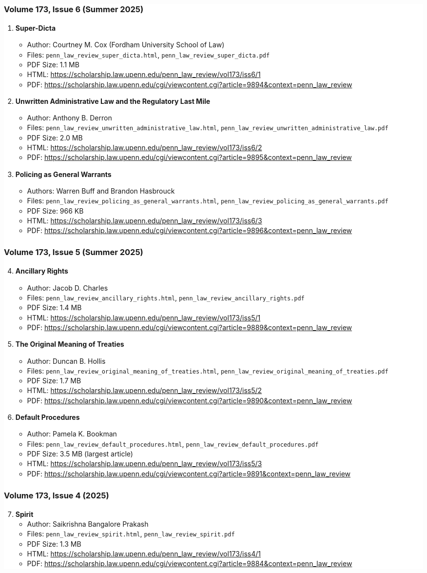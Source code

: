### Volume 173, Issue 6 (Summer 2025)

1. **Super-Dicta**
   - Author: Courtney M. Cox (Fordham University School of Law)
   - Files: `penn_law_review_super_dicta.html`, `penn_law_review_super_dicta.pdf`
   - PDF Size: 1.1 MB
   - HTML: https://scholarship.law.upenn.edu/penn_law_review/vol173/iss6/1
   - PDF: https://scholarship.law.upenn.edu/cgi/viewcontent.cgi?article=9894&context=penn_law_review

2. **Unwritten Administrative Law and the Regulatory Last Mile**
   - Author: Anthony B. Derron
   - Files: `penn_law_review_unwritten_administrative_law.html`, `penn_law_review_unwritten_administrative_law.pdf`
   - PDF Size: 2.0 MB
   - HTML: https://scholarship.law.upenn.edu/penn_law_review/vol173/iss6/2
   - PDF: https://scholarship.law.upenn.edu/cgi/viewcontent.cgi?article=9895&context=penn_law_review

3. **Policing as General Warrants**
   - Authors: Warren Buff and Brandon Hasbrouck
   - Files: `penn_law_review_policing_as_general_warrants.html`, `penn_law_review_policing_as_general_warrants.pdf`
   - PDF Size: 966 KB
   - HTML: https://scholarship.law.upenn.edu/penn_law_review/vol173/iss6/3
   - PDF: https://scholarship.law.upenn.edu/cgi/viewcontent.cgi?article=9896&context=penn_law_review

### Volume 173, Issue 5 (Summer 2025)

4. **Ancillary Rights**
   - Author: Jacob D. Charles
   - Files: `penn_law_review_ancillary_rights.html`, `penn_law_review_ancillary_rights.pdf`
   - PDF Size: 1.4 MB
   - HTML: https://scholarship.law.upenn.edu/penn_law_review/vol173/iss5/1
   - PDF: https://scholarship.law.upenn.edu/cgi/viewcontent.cgi?article=9889&context=penn_law_review

5. **The Original Meaning of Treaties**
   - Author: Duncan B. Hollis
   - Files: `penn_law_review_original_meaning_of_treaties.html`, `penn_law_review_original_meaning_of_treaties.pdf`
   - PDF Size: 1.7 MB
   - HTML: https://scholarship.law.upenn.edu/penn_law_review/vol173/iss5/2
   - PDF: https://scholarship.law.upenn.edu/cgi/viewcontent.cgi?article=9890&context=penn_law_review

6. **Default Procedures**
   - Author: Pamela K. Bookman
   - Files: `penn_law_review_default_procedures.html`, `penn_law_review_default_procedures.pdf`
   - PDF Size: 3.5 MB (largest article)
   - HTML: https://scholarship.law.upenn.edu/penn_law_review/vol173/iss5/3
   - PDF: https://scholarship.law.upenn.edu/cgi/viewcontent.cgi?article=9891&context=penn_law_review

### Volume 173, Issue 4 (2025)

7. **Spirit**
   - Author: Saikrishna Bangalore Prakash
   - Files: `penn_law_review_spirit.html`, `penn_law_review_spirit.pdf`
   - PDF Size: 1.3 MB
   - HTML: https://scholarship.law.upenn.edu/penn_law_review/vol173/iss4/1
   - PDF: https://scholarship.law.upenn.edu/cgi/viewcontent.cgi?article=9884&context=penn_law_review
